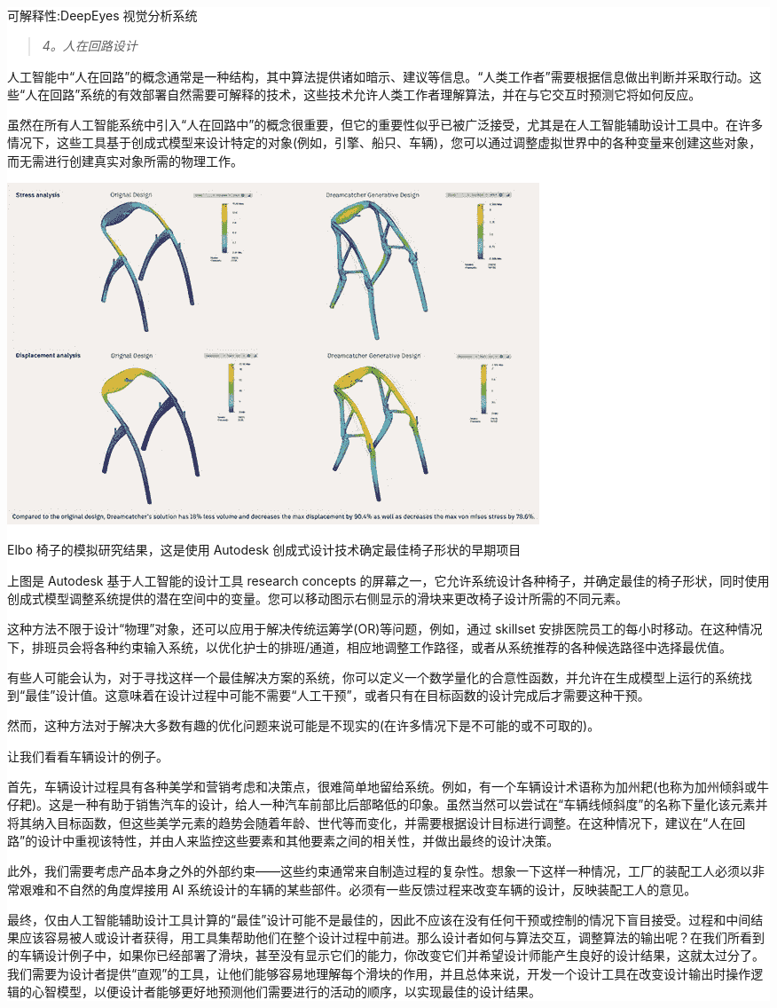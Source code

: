可解释性:DeepEyes 视觉分析系统

> *4。人在回路设计*

人工智能中“人在回路”的概念通常是一种结构，其中算法提供诸如暗示、建议等信息。“人类工作者”需要根据信息做出判断并采取行动。这些“人在回路”系统的有效部署自然需要可解释的技术，这些技术允许人类工作者理解算法，并在与它交互时预测它将如何反应。

虽然在所有人工智能系统中引入“人在回路中”的概念很重要，但它的重要性似乎已被广泛接受，尤其是在人工智能辅助设计工具中。在许多情况下，这些工具基于创成式模型来设计特定的对象(例如，引擎、船只、车辆)，您可以通过调整虚拟世界中的各种变量来创建这些对象，而无需进行创建真实对象所需的物理工作。

![](img/70f6fff5ba5430bde4d7cc5d2d021fef.png)

Elbo 椅子的模拟研究结果，这是使用 Autodesk 创成式设计技术确定最佳椅子形状的早期项目

上图是 Autodesk 基于人工智能的设计工具 research concepts 的屏幕之一，它允许系统设计各种椅子，并确定最佳的椅子形状，同时使用创成式模型调整系统提供的潜在空间中的变量。您可以移动图示右侧显示的滑块来更改椅子设计所需的不同元素。

这种方法不限于设计“物理”对象，还可以应用于解决传统运筹学(OR)等问题，例如，通过 skillset 安排医院员工的每小时移动。在这种情况下，排班员会将各种约束输入系统，以优化护士的排班/通道，相应地调整工作路径，或者从系统推荐的各种候选路径中选择最优值。

有些人可能会认为，对于寻找这样一个最佳解决方案的系统，你可以定义一个数学量化的合意性函数，并允许在生成模型上运行的系统找到“最佳”设计值。这意味着在设计过程中可能不需要“人工干预”，或者只有在目标函数的设计完成后才需要这种干预。

然而，这种方法对于解决大多数有趣的优化问题来说可能是不现实的(在许多情况下是不可能的或不可取的)。

让我们看看车辆设计的例子。

首先，车辆设计过程具有各种美学和营销考虑和决策点，很难简单地留给系统。例如，有一个车辆设计术语称为加州耙(也称为加州倾斜或牛仔耙)。这是一种有助于销售汽车的设计，给人一种汽车前部比后部略低的印象。虽然当然可以尝试在“车辆线倾斜度”的名称下量化该元素并将其纳入目标函数，但这些美学元素的趋势会随着年龄、世代等而变化，并需要根据设计目标进行调整。在这种情况下，建议在“人在回路”的设计中重视该特性，并由人来监控这些要素和其他要素之间的相关性，并做出最终的设计决策。

此外，我们需要考虑产品本身之外的外部约束——这些约束通常来自制造过程的复杂性。想象一下这样一种情况，工厂的装配工人必须以非常艰难和不自然的角度焊接用 AI 系统设计的车辆的某些部件。必须有一些反馈过程来改变车辆的设计，反映装配工人的意见。

最终，仅由人工智能辅助设计工具计算的“最佳”设计可能不是最佳的，因此不应该在没有任何干预或控制的情况下盲目接受。过程和中间结果应该容易被人或设计者获得，用工具集帮助他们在整个设计过程中前进。那么设计者如何与算法交互，调整算法的输出呢？在我们所看到的车辆设计例子中，如果你已经部署了滑块，甚至没有显示它们的能力，你改变它们并希望设计师能产生良好的设计结果，这就太过分了。我们需要为设计者提供“直观”的工具，让他们能够容易地理解每个滑块的作用，并且总体来说，开发一个设计工具在改变设计输出时操作逻辑的心智模型，以便设计者能够更好地预测他们需要进行的活动的顺序，以实现最佳的设计结果。
